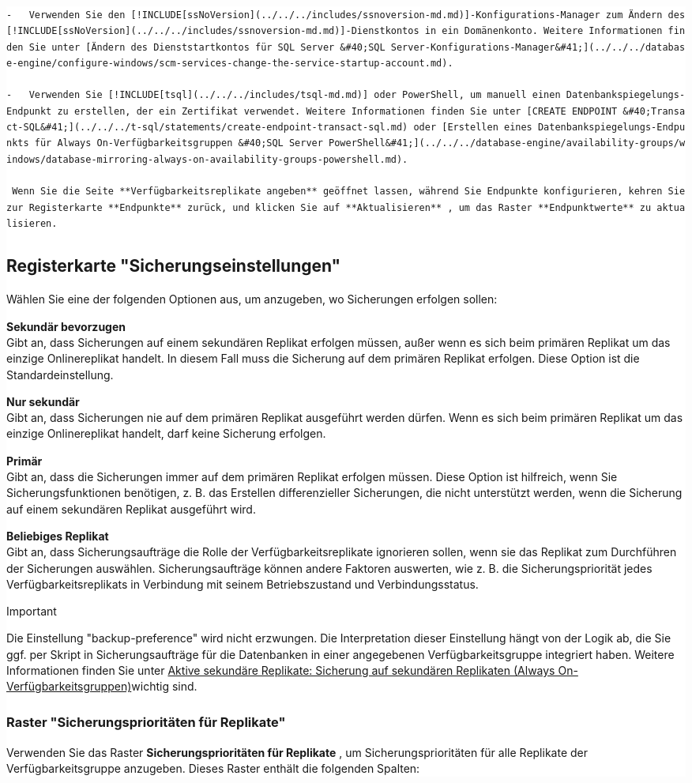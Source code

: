     -   Verwenden Sie den [!INCLUDE[ssNoVersion](../../../includes/ssnoversion-md.md)]-Konfigurations-Manager zum Ändern des [!INCLUDE[ssNoVersion](../../../includes/ssnoversion-md.md)]-Dienstkontos in ein Domänenkonto. Weitere Informationen finden Sie unter [Ändern des Dienststartkontos für SQL Server &#40;SQL Server-Konfigurations-Manager&#41;](../../../database-engine/configure-windows/scm-services-change-the-service-startup-account.md).  
  
    -   Verwenden Sie [!INCLUDE[tsql](../../../includes/tsql-md.md)] oder PowerShell, um manuell einen Datenbankspiegelungs-Endpunkt zu erstellen, der ein Zertifikat verwendet. Weitere Informationen finden Sie unter [CREATE ENDPOINT &#40;Transact-SQL&#41;](../../../t-sql/statements/create-endpoint-transact-sql.md) oder [Erstellen eines Datenbankspiegelungs-Endpunkts für Always On-Verfügbarkeitsgruppen &#40;SQL Server PowerShell&#41;](../../../database-engine/availability-groups/windows/database-mirroring-always-on-availability-groups-powershell.md).  
  
     Wenn Sie die Seite **Verfügbarkeitsreplikate angeben** geöffnet lassen, während Sie Endpunkte konfigurieren, kehren Sie zur Registerkarte **Endpunkte** zurück, und klicken Sie auf **Aktualisieren** , um das Raster **Endpunktwerte** zu aktualisieren.  
  
##  <a name="BackupPreferencesTab"></a> Registerkarte "Sicherungseinstellungen"  
 Wählen Sie eine der folgenden Optionen aus, um anzugeben, wo Sicherungen erfolgen sollen:  
  
 **Sekundär bevorzugen**  
 Gibt an, dass Sicherungen auf einem sekundären Replikat erfolgen müssen, außer wenn es sich beim primären Replikat um das einzige Onlinereplikat handelt. In diesem Fall muss die Sicherung auf dem primären Replikat erfolgen. Diese Option ist die Standardeinstellung.  
  
 **Nur sekundär**  
 Gibt an, dass Sicherungen nie auf dem primären Replikat ausgeführt werden dürfen. Wenn es sich beim primären Replikat um das einzige Onlinereplikat handelt, darf keine Sicherung erfolgen.  
  
 **Primär**  
 Gibt an, dass die Sicherungen immer auf dem primären Replikat erfolgen müssen. Diese Option ist hilfreich, wenn Sie Sicherungsfunktionen benötigen, z. B. das Erstellen differenzieller Sicherungen, die nicht unterstützt werden, wenn die Sicherung auf einem sekundären Replikat ausgeführt wird.  
  
 **Beliebiges Replikat**  
 Gibt an, dass Sicherungsaufträge die Rolle der Verfügbarkeitsreplikate ignorieren sollen, wenn sie das Replikat zum Durchführen der Sicherungen auswählen. Sicherungsaufträge können andere Faktoren auswerten, wie z. B. die Sicherungspriorität jedes Verfügbarkeitsreplikats in Verbindung mit seinem Betriebszustand und Verbindungsstatus.  
  
> [!IMPORTANT]  
>  Die Einstellung "backup-preference" wird nicht erzwungen. Die Interpretation dieser Einstellung hängt von der Logik ab, die Sie ggf. per Skript in Sicherungsaufträge für die Datenbanken in einer angegebenen Verfügbarkeitsgruppe integriert haben. Weitere Informationen finden Sie unter [Aktive sekundäre Replikate: Sicherung auf sekundären Replikaten &#40;Always On-Verfügbarkeitsgruppen&#41;](../../../database-engine/availability-groups/windows/active-secondaries-backup-on-secondary-replicas-always-on-availability-groups.md)wichtig sind.  
  
### <a name="replica-backup-priorities-grid"></a>Raster "Sicherungsprioritäten für Replikate"  
 Verwenden Sie das Raster **Sicherungsprioritäten für Replikate** , um Sicherungsprioritäten für alle Replikate der Verfügbarkeitsgruppe anzugeben. Dieses Raster enthält die folgenden Spalten:  
  